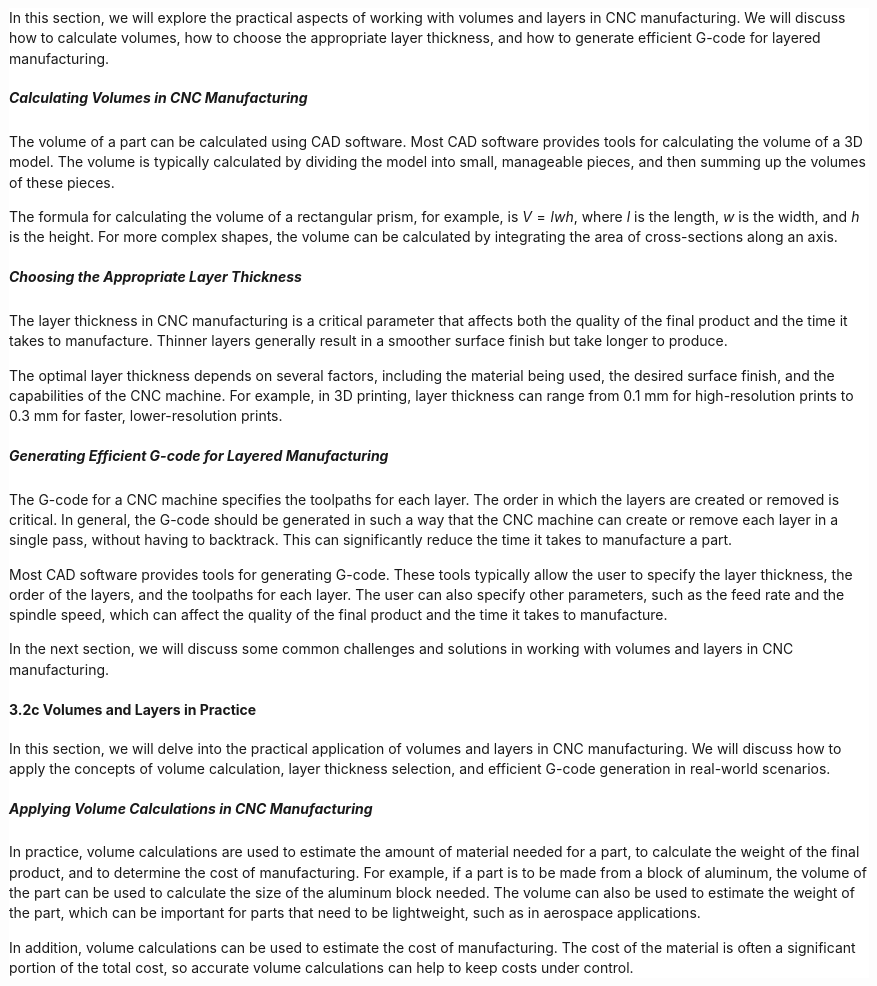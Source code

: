 In this section, we will explore the practical aspects of working with volumes and layers in CNC manufacturing. We will discuss how to calculate volumes, how to choose the appropriate layer thickness, and how to generate efficient G-code for layered manufacturing.

##### Calculating Volumes in CNC Manufacturing

The volume of a part can be calculated using CAD software. Most CAD software provides tools for calculating the volume of a 3D model. The volume is typically calculated by dividing the model into small, manageable pieces, and then summing up the volumes of these pieces. 

The formula for calculating the volume of a rectangular prism, for example, is $V = lwh$, where $l$ is the length, $w$ is the width, and $h$ is the height. For more complex shapes, the volume can be calculated by integrating the area of cross-sections along an axis. 

##### Choosing the Appropriate Layer Thickness

The layer thickness in CNC manufacturing is a critical parameter that affects both the quality of the final product and the time it takes to manufacture. Thinner layers generally result in a smoother surface finish but take longer to produce. 

The optimal layer thickness depends on several factors, including the material being used, the desired surface finish, and the capabilities of the CNC machine. For example, in 3D printing, layer thickness can range from 0.1 mm for high-resolution prints to 0.3 mm for faster, lower-resolution prints.

##### Generating Efficient G-code for Layered Manufacturing

The G-code for a CNC machine specifies the toolpaths for each layer. The order in which the layers are created or removed is critical. In general, the G-code should be generated in such a way that the CNC machine can create or remove each layer in a single pass, without having to backtrack. This can significantly reduce the time it takes to manufacture a part.

Most CAD software provides tools for generating G-code. These tools typically allow the user to specify the layer thickness, the order of the layers, and the toolpaths for each layer. The user can also specify other parameters, such as the feed rate and the spindle speed, which can affect the quality of the final product and the time it takes to manufacture.

In the next section, we will discuss some common challenges and solutions in working with volumes and layers in CNC manufacturing.

#### 3.2c Volumes and Layers in Practice

In this section, we will delve into the practical application of volumes and layers in CNC manufacturing. We will discuss how to apply the concepts of volume calculation, layer thickness selection, and efficient G-code generation in real-world scenarios.

##### Applying Volume Calculations in CNC Manufacturing

In practice, volume calculations are used to estimate the amount of material needed for a part, to calculate the weight of the final product, and to determine the cost of manufacturing. For example, if a part is to be made from a block of aluminum, the volume of the part can be used to calculate the size of the aluminum block needed. The volume can also be used to estimate the weight of the part, which can be important for parts that need to be lightweight, such as in aerospace applications.

In addition, volume calculations can be used to estimate the cost of manufacturing. The cost of the material is often a significant portion of the total cost, so accurate volume calculations can help to keep costs under control.

